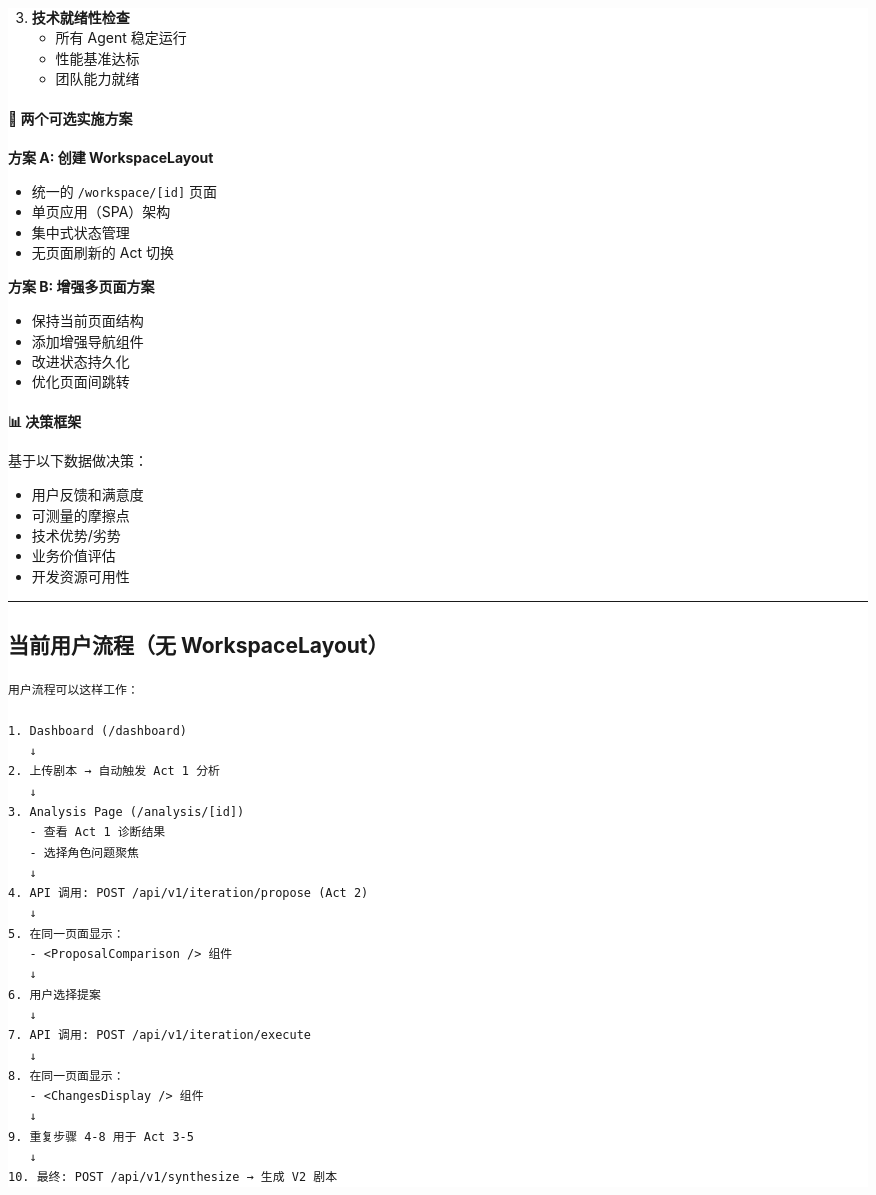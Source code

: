 3. **技术就绪性检查**
   - 所有 Agent 稳定运行
   - 性能基准达标
   - 团队能力就绪

#### 🔀 两个可选实施方案

**方案 A: 创建 WorkspaceLayout**
- 统一的 `/workspace/[id]` 页面
- 单页应用（SPA）架构
- 集中式状态管理
- 无页面刷新的 Act 切换

**方案 B: 增强多页面方案**
- 保持当前页面结构
- 添加增强导航组件
- 改进状态持久化
- 优化页面间跳转

#### 📊 决策框架
基于以下数据做决策：
- 用户反馈和满意度
- 可测量的摩擦点
- 技术优势/劣势
- 业务价值评估
- 开发资源可用性

---

## 当前用户流程（无 WorkspaceLayout）

```
用户流程可以这样工作：

1. Dashboard (/dashboard)
   ↓
2. 上传剧本 → 自动触发 Act 1 分析
   ↓
3. Analysis Page (/analysis/[id])
   - 查看 Act 1 诊断结果
   - 选择角色问题聚焦
   ↓
4. API 调用: POST /api/v1/iteration/propose (Act 2)
   ↓
5. 在同一页面显示：
   - <ProposalComparison /> 组件
   ↓
6. 用户选择提案
   ↓
7. API 调用: POST /api/v1/iteration/execute
   ↓
8. 在同一页面显示：
   - <ChangesDisplay /> 组件
   ↓
9. 重复步骤 4-8 用于 Act 3-5
   ↓
10. 最终: POST /api/v1/synthesize → 生成 V2 剧本
```
